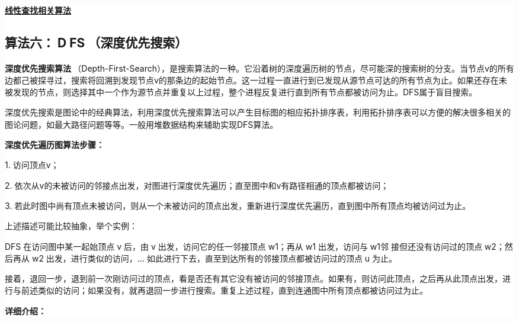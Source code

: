   </a>
</p>
<p>
  <a href="http://taop.marchtea.com/02.01.html" target="_blank">
      <b>
          线性查找相关算法
      </b>
  </a>
</p>
<h2>
  <b>
      算法六：
  </b>
  <b>
      D
  </b>
  <b>
      FS
  </b>
  <b>
      （深度优先搜索）
  </b>
</h2>
<p>
  <b>
      深度优先搜索算法
  </b>
  （Depth-First-Search），是搜索算法的一种。它沿着树的深度遍历树的节点，尽可能深的搜索树的分支。当节点v的所有边都己被探寻过，搜索将回溯到发现节点v的那条边的起始节点。这一过程一直进行到已发现从源节点可达的所有节点为止。如果还存在未被发现的节点，则选择其中一个作为源节点并重复以上过程，整个进程反复进行直到所有节点都被访问为止。DFS属于盲目搜索。
</p>
<p>
  深度优先搜索是图论中的经典算法，利用深度优先搜索算法可以产生目标图的相应拓扑排序表，利用拓扑排序表可以方便的解决很多相关的图论问题，如最大路径问题等等。一般用堆数据结构来辅助实现DFS算法。
</p>
<p>
  <strong>
      深度优先遍历图算法步骤：
  </strong>
</p>
<p>
  1.&nbsp;访问顶点v；
</p>
<p>
  2.&nbsp;依次从v的未被访问的邻接点出发，对图进行深度优先遍历；直至图中和v有路径相通的顶点都被访问；
</p>
<p>
  3.&nbsp;若此时图中尚有顶点未被访问，则从一个未被访问的顶点出发，重新进行深度优先遍历，直到图中所有顶点均被访问过为止。
</p>
<p>
  上述描述可能比较抽象，举个实例：
</p>
<p>
  DFS&nbsp;在访问图中某一起始顶点&nbsp;v&nbsp;后，由&nbsp;v&nbsp;出发，访问它的任一邻接顶点&nbsp;w1；再从&nbsp;w1&nbsp;出发，访问与&nbsp;w1邻&nbsp;接但还没有访问过的顶点&nbsp;w2；然后再从&nbsp;w2&nbsp;出发，进行类似的访问，…&nbsp;如此进行下去，直至到达所有的邻接顶点都被访问过的顶点&nbsp;u&nbsp;为止。
</p>
<p>
  接着，退回一步，退到前一次刚访问过的顶点，看是否还有其它没有被访问的邻接顶点。如果有，则访问此顶点，之后再从此顶点出发，进行与前述类似的访问；如果没有，就再退回一步进行搜索。重复上述过程，直到连通图中所有顶点都被访问过为止。
</p>
<p>
  <b>
      详细介绍：
  </b>
  <a href="http://www.cnblogs.com/skywang12345/p/3711483.html" target="_blank">